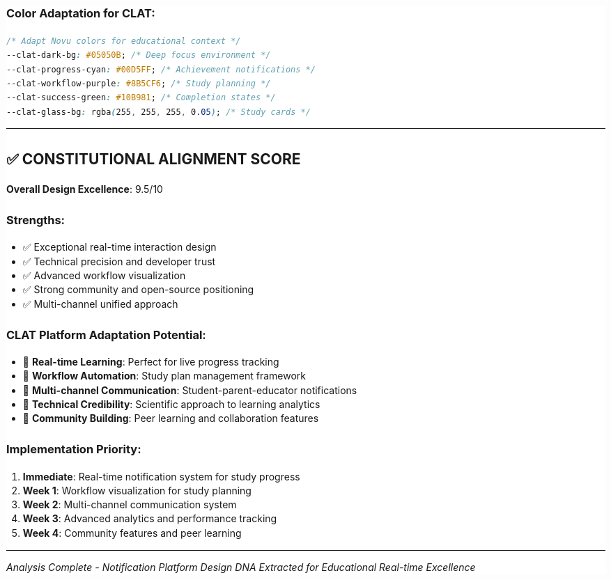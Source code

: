 ### **Color Adaptation for CLAT:**
```css
/* Adapt Novu colors for educational context */
--clat-dark-bg: #05050B; /* Deep focus environment */
--clat-progress-cyan: #00D5FF; /* Achievement notifications */
--clat-workflow-purple: #8B5CF6; /* Study planning */
--clat-success-green: #10B981; /* Completion states */
--clat-glass-bg: rgba(255, 255, 255, 0.05); /* Study cards */
```

---

## ✅ CONSTITUTIONAL ALIGNMENT SCORE

**Overall Design Excellence**: 9.5/10

### Strengths:
- ✅ Exceptional real-time interaction design
- ✅ Technical precision and developer trust
- ✅ Advanced workflow visualization
- ✅ Strong community and open-source positioning
- ✅ Multi-channel unified approach

### CLAT Platform Adaptation Potential:
- 🎯 **Real-time Learning**: Perfect for live progress tracking
- 🎯 **Workflow Automation**: Study plan management framework
- 🎯 **Multi-channel Communication**: Student-parent-educator notifications
- 🎯 **Technical Credibility**: Scientific approach to learning analytics
- 🎯 **Community Building**: Peer learning and collaboration features

### Implementation Priority:
1. **Immediate**: Real-time notification system for study progress
2. **Week 1**: Workflow visualization for study planning
3. **Week 2**: Multi-channel communication system
4. **Week 3**: Advanced analytics and performance tracking
5. **Week 4**: Community features and peer learning

---

*Analysis Complete - Notification Platform Design DNA Extracted for Educational Real-time Excellence*